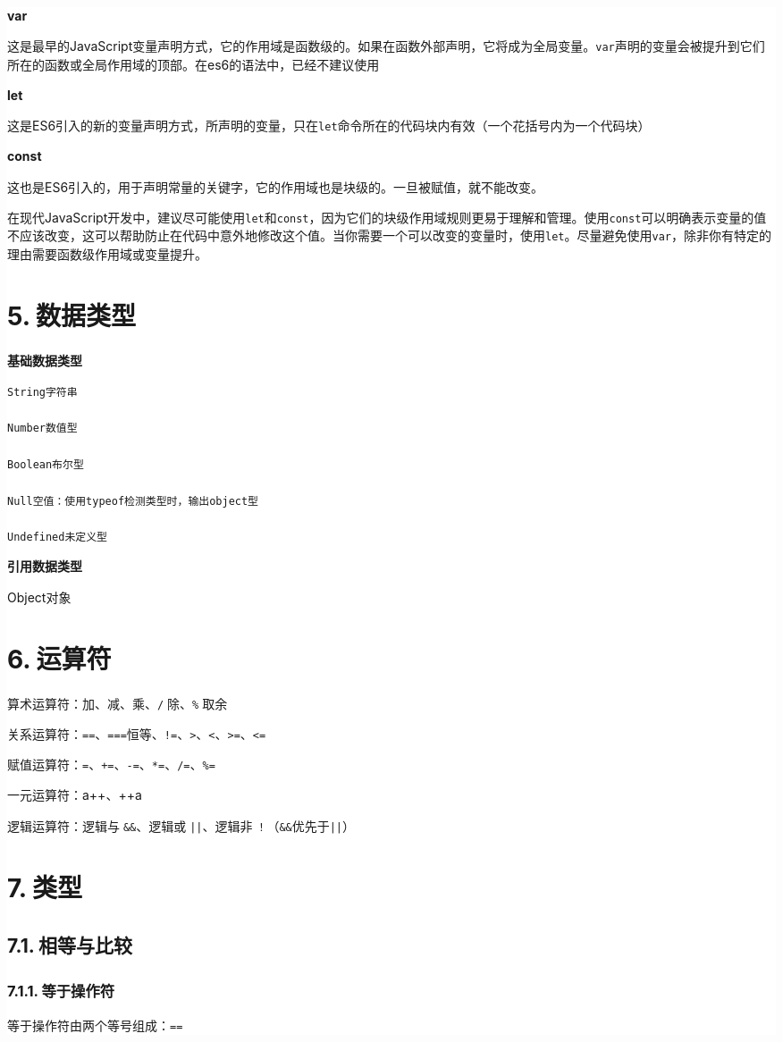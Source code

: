 **var**

这是最早的JavaScript变量声明方式，它的作用域是函数级的。如果在函数外部声明，它将成为全局变量。`var`声明的变量会被提升到它们所在的函数或全局作用域的顶部。在es6的语法中，已经不建议使用

**let**

这是ES6引入的新的变量声明方式，所声明的变量，只在`let`命令所在的代码块内有效（一个花括号内为一个代码块）

**const**

这也是ES6引入的，用于声明常量的关键字，它的作用域也是块级的。一旦被赋值，就不能改变。

在现代JavaScript开发中，建议尽可能使用`let`和`const`，因为它们的块级作用域规则更易于理解和管理。使用`const`可以明确表示变量的值不应该改变，这可以帮助防止在代码中意外地修改这个值。当你需要一个可以改变的变量时，使用`let`。尽量避免使用`var`，除非你有特定的理由需要函数级作用域或变量提升。

# 5. 数据类型

**基础数据类型**

```
String字符串

Number数值型

Boolean布尔型

Null空值：使用typeof检测类型时，输出object型

Undefined未定义型
```

**引用数据类型**

Object对象
# 6. 运算符

算术运算符：加、减、乘、`/` 除、`%` 取余

关系运算符：`==`、`===`恒等、`!=`、`>`、`<`、`>=`、`<=`

赋值运算符：`=`、`+=`、`-=`、`*=`、`/=`、`%=`

一元运算符：a++、++a

逻辑运算符：逻辑与 `&&`、逻辑或 `||`、逻辑非 `！`（`&&`优先于`||`）
# 7. 类型

## 7.1. 相等与比较

### 7.1.1. 等于操作符

等于操作符由两个等号组成：`==`
